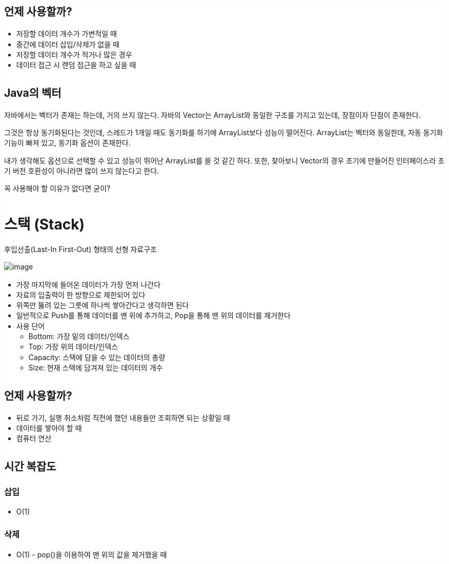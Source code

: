 ## 언제 사용할까?

- 저장할 데이터 개수가 가변적일 때
- 중간에 데이터 삽입/삭제가 없을 때
- 저장할 데이터 개수가 적거나 많은 경우
- 데이터 접근 시 랜덤 접근을 하고 싶을 때

## Java의 벡터

자바에서는 벡터가 존재는 하는데, 거의 쓰지 않는다.
자바의 Vector는 ArrayList와 동일한 구조를 가지고 있는데, 장점이자 단점이 존재한다.

그것은 항상 동기화된다는 것인데, 스레드가 1개일 때도 동기화를 하기에 ArrayList보다 성능이 떨어진다.
ArrayList는 벡터와 동일한데, 자동 동기화 기능이 빠져 있고, 동기화 옵션이 존재한다.

내가 생각해도 옵션으로 선택할 수 있고 성능이 뛰어난 ArrayList를 쓸 것 같긴 하다.
또한, 찾아보니 Vector의 경우 초기에 만들어진 인터페이스라 초기 버전 호환성이 아니라면 많이 쓰지 않는다고 한다.

꼭 사용해야 할 이유가 없다면 굳이?

# 스택 (Stack)

후입선출(Last-In First-Out) 형태의 선형 자료구조

<img width="720" height="550" alt="image" src="https://github.com/user-attachments/assets/faaddfea-cf9d-4689-a0ae-96b1af90f83a" />

- 가장 마지막에 들어온 데이터가 가장 먼저 나간다
- 자료의 입출력이 한 방향으로 제한되어 있다
- 위쪽만 뚫려 있는 그릇에 하나씩 쌓아간다고 생각하면 된다
- 일반적으로 Push를 통해 데이터를 맨 위에 추가하고, Pop을 통해 맨 위의 데이터를 제거한다
- 사용 단어
    - Bottom: 가장 밑의 데이터/인덱스
    - Top: 가장 위의 데이터/인덱스
    - Capacity: 스택에 담을 수 있는 데이터의 총량
    - Size: 현재 스택에 담겨져 있는 데이터의 개수

## 언제 사용할까?

- 뒤로 가기, 실행 취소처럼 직전에 했던 내용들만 조회하면 되는 상황일 때
- 데이터를 쌓아야 할 때
- 컴퓨터 연산

## 시간 복잡도

### 삽입

- O(1)

### 삭제

- O(1) - pop()을 이용하여 맨 위의 값을 제거했을 때
